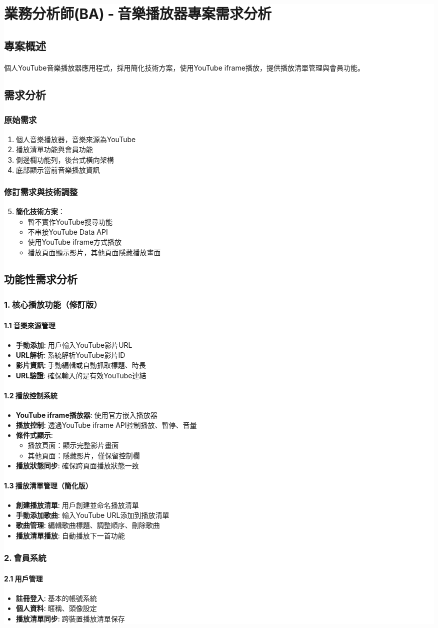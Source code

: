 # 業務分析師(BA) - 音樂播放器專案需求分析

## 專案概述
個人YouTube音樂播放器應用程式，採用簡化技術方案，使用YouTube iframe播放，提供播放清單管理與會員功能。

## 需求分析

### 原始需求
1. 個人音樂播放器，音樂來源為YouTube
2. 播放清單功能與會員功能
3. 側邊欄功能列，後台式橫向架構
4. 底部顯示當前音樂播放資訊

### 修訂需求與技術調整
5. **簡化技術方案**：
   - 暫不實作YouTube搜尋功能
   - 不串接YouTube Data API
   - 使用YouTube iframe方式播放
   - 播放頁面顯示影片，其他頁面隱藏播放畫面

## 功能性需求分析

### 1. 核心播放功能（修訂版）

#### 1.1 音樂來源管理
- **手動添加**: 用戶輸入YouTube影片URL
- **URL解析**: 系統解析YouTube影片ID
- **影片資訊**: 手動編輯或自動抓取標題、時長
- **URL驗證**: 確保輸入的是有效YouTube連結

#### 1.2 播放控制系統
- **YouTube iframe播放器**: 使用官方嵌入播放器
- **播放控制**: 透過YouTube iframe API控制播放、暫停、音量
- **條件式顯示**: 
  - 播放頁面：顯示完整影片畫面
  - 其他頁面：隱藏影片，僅保留控制欄
- **播放狀態同步**: 確保跨頁面播放狀態一致

#### 1.3 播放清單管理（簡化版）
- **創建播放清單**: 用戶創建並命名播放清單
- **手動添加歌曲**: 輸入YouTube URL添加到播放清單
- **歌曲管理**: 編輯歌曲標題、調整順序、刪除歌曲
- **播放清單播放**: 自動播放下一首功能

### 2. 會員系統

#### 2.1 用戶管理
- **註冊登入**: 基本的帳號系統
- **個人資料**: 暱稱、頭像設定
- **播放清單同步**: 跨裝置播放清單保存
